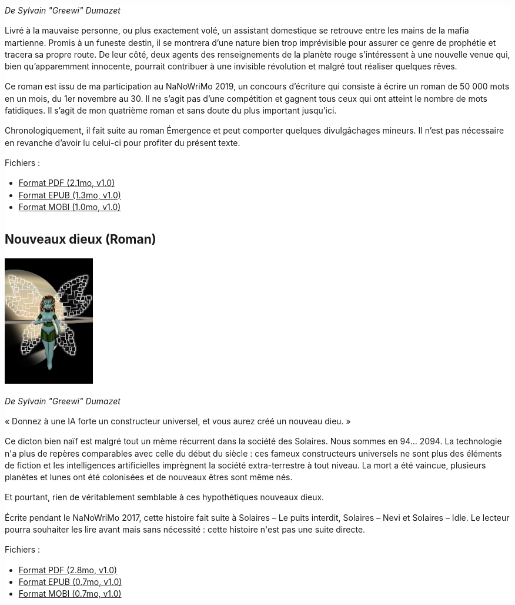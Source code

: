 *De Sylvain "Greewi" Dumazet*

Livré à la mauvaise personne, ou plus exactement volé, un assistant domestique se retrouve entre les mains de la mafia martienne. Promis à un funeste destin, il se montrera d’une nature bien trop imprévisible pour assurer ce genre de prophétie et tracera sa propre route. De leur côté, deux agents des renseignements de la planète rouge s’intéressent à une nouvelle venue qui, bien qu’apparemment innocente, pourrait contribuer à une invisible révolution et malgré tout réaliser quelques rêves.

Ce roman est issu de ma participation au NaNoWriMo 2019, un concours d’écriture qui consiste à écrire un roman de 50 000 mots en un mois, du 1er novembre au 30. Il ne s’agit pas d’une compétition et gagnent tous ceux qui ont atteint le nombre de mots fatidiques. Il s’agit de mon quatrième roman et sans doute du plus important jusqu’ici.

Chronologiquement, il fait suite au roman Émergence et peut comporter quelques divulgâchages mineurs. Il n’est pas nécessaire en revanche d’avoir lu celui-ci pour profiter du présent texte.

Fichiers : 
* [Format PDF (2.1mo, v1.0)](Récits/solaires_les_invisibles.pdf)
* [Format EPUB (1.3mo, v1.0)](Récits/solaires_les_invisibles.epub)
* [Format MOBI (1.0mo, v1.0)](Récits/solaires_les_invisibles.mobi)

## Nouveaux dieux (Roman)

![ Couverture du roman Nouveaux dieux](Récits/solaires_nouveaux_dieux_150.png)

*De Sylvain "Greewi" Dumazet*

« Donnez à une IA forte un constructeur universel, et vous aurez créé un nouveau dieu. »

Ce dicton bien naïf est malgré tout un mème récurrent dans la société des Solaires. Nous sommes en 94… 2094. La technologie n'a plus de repères comparables avec celle du début du siècle : ces fameux constructeurs universels ne sont plus des éléments de fiction et les intelligences artificielles imprègnent la société extra-terrestre à tout niveau. La mort a été vaincue, plusieurs planètes et lunes ont été colonisées et de nouveaux êtres sont même nés.

Et pourtant, rien de véritablement semblable à ces hypothétiques nouveaux dieux.

Écrite pendant le NaNoWriMo 2017, cette histoire fait suite à Solaires – Le puits interdit, Solaires – Nevi et Solaires – Idle. Le lecteur pourra souhaiter les lire avant mais sans nécessité : cette histoire n'est pas une suite directe.

Fichiers : 
* [Format PDF (2.8mo, v1.0)](Récits/solaires_nouveaux_dieux.pdf)
* [Format EPUB (0.7mo, v1.0)](Récits/solaires_nouveaux_dieux.epub)
* [Format MOBI (0.7mo, v1.0)](Récits/solaires_nouveaux_dieux.mobi)
